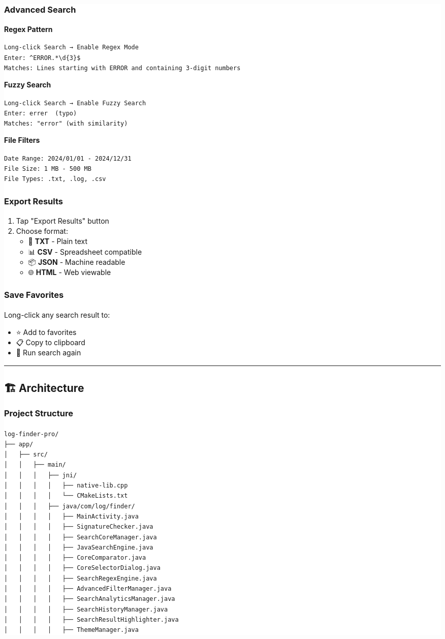 ### Advanced Search

**Regex Pattern**
```
Long-click Search → Enable Regex Mode
Enter: ^ERROR.*\d{3}$
Matches: Lines starting with ERROR and containing 3-digit numbers
```

**Fuzzy Search**
```
Long-click Search → Enable Fuzzy Search
Enter: errer  (typo)
Matches: "error" (with similarity)
```

**File Filters**
```
Date Range: 2024/01/01 - 2024/12/31
File Size: 1 MB - 500 MB
File Types: .txt, .log, .csv
```

### Export Results

1. Tap "Export Results" button
2. Choose format:
   - 📄 **TXT** - Plain text
   - 📊 **CSV** - Spreadsheet compatible
   - 📦 **JSON** - Machine readable
   - 🌐 **HTML** - Web viewable

### Save Favorites

Long-click any search result to:
- ⭐ Add to favorites
- 📋 Copy to clipboard
- 🔄 Run search again

---

## 🏗 Architecture

### Project Structure

```
log-finder-pro/
├── app/
│   ├── src/
│   │   ├── main/
│   │   │   ├── jni/
│   │   │   │   ├── native-lib.cpp
│   │   │   │   └── CMakeLists.txt
│   │   │   ├── java/com/log/finder/
│   │   │   │   ├── MainActivity.java
│   │   │   │   ├── SignatureChecker.java
│   │   │   │   ├── SearchCoreManager.java
│   │   │   │   ├── JavaSearchEngine.java
│   │   │   │   ├── CoreComparator.java
│   │   │   │   ├── CoreSelectorDialog.java
│   │   │   │   ├── SearchRegexEngine.java
│   │   │   │   ├── AdvancedFilterManager.java
│   │   │   │   ├── SearchAnalyticsManager.java
│   │   │   │   ├── SearchHistoryManager.java
│   │   │   │   ├── SearchResultHighlighter.java
│   │   │   │   ├── ThemeManager.java
```